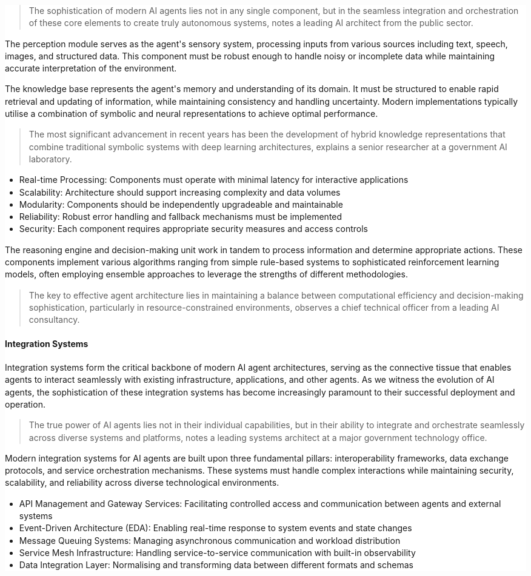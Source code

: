 > The sophistication of modern AI agents lies not in any single component, but in the seamless integration and orchestration of these core elements to create truly autonomous systems, notes a leading AI architect from the public sector.

The perception module serves as the agent's sensory system, processing inputs from various sources including text, speech, images, and structured data. This component must be robust enough to handle noisy or incomplete data while maintaining accurate interpretation of the environment.

The knowledge base represents the agent's memory and understanding of its domain. It must be structured to enable rapid retrieval and updating of information, while maintaining consistency and handling uncertainty. Modern implementations typically utilise a combination of symbolic and neural representations to achieve optimal performance.

> The most significant advancement in recent years has been the development of hybrid knowledge representations that combine traditional symbolic systems with deep learning architectures, explains a senior researcher at a government AI laboratory.

- Real-time Processing: Components must operate with minimal latency for interactive applications
- Scalability: Architecture should support increasing complexity and data volumes
- Modularity: Components should be independently upgradeable and maintainable
- Reliability: Robust error handling and fallback mechanisms must be implemented
- Security: Each component requires appropriate security measures and access controls

The reasoning engine and decision-making unit work in tandem to process information and determine appropriate actions. These components implement various algorithms ranging from simple rule-based systems to sophisticated reinforcement learning models, often employing ensemble approaches to leverage the strengths of different methodologies.

> The key to effective agent architecture lies in maintaining a balance between computational efficiency and decision-making sophistication, particularly in resource-constrained environments, observes a chief technical officer from a leading AI consultancy.



#### <a id="integration-systems"></a>Integration Systems

Integration systems form the critical backbone of modern AI agent architectures, serving as the connective tissue that enables agents to interact seamlessly with existing infrastructure, applications, and other agents. As we witness the evolution of AI agents, the sophistication of these integration systems has become increasingly paramount to their successful deployment and operation.

> The true power of AI agents lies not in their individual capabilities, but in their ability to integrate and orchestrate seamlessly across diverse systems and platforms, notes a leading systems architect at a major government technology office.

Modern integration systems for AI agents are built upon three fundamental pillars: interoperability frameworks, data exchange protocols, and service orchestration mechanisms. These systems must handle complex interactions while maintaining security, scalability, and reliability across diverse technological environments.

- API Management and Gateway Services: Facilitating controlled access and communication between agents and external systems
- Event-Driven Architecture (EDA): Enabling real-time response to system events and state changes
- Message Queuing Systems: Managing asynchronous communication and workload distribution
- Service Mesh Infrastructure: Handling service-to-service communication with built-in observability
- Data Integration Layer: Normalising and transforming data between different formats and schemas
